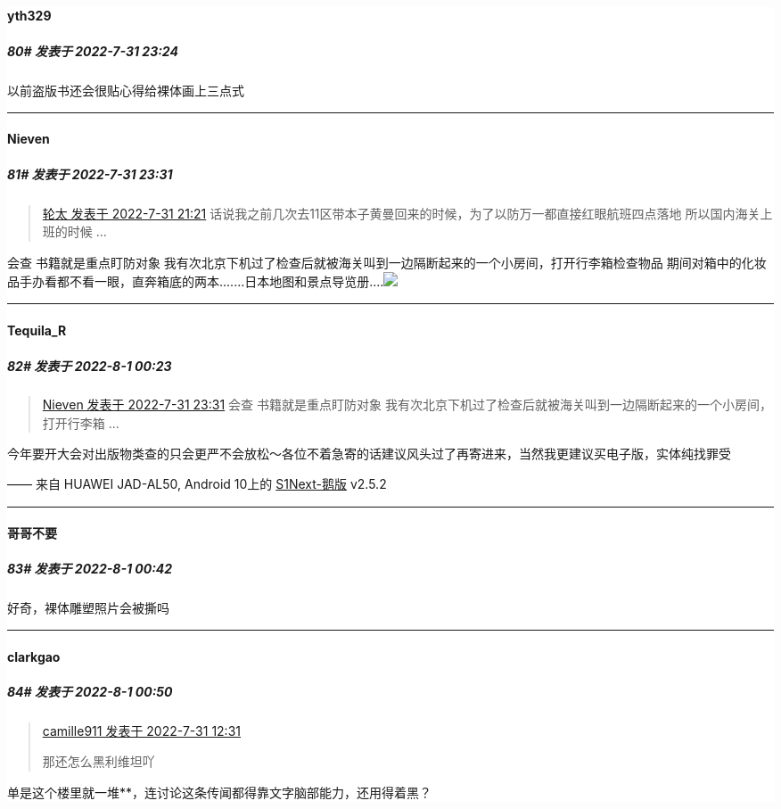 ####  yth329  
##### 80#       发表于 2022-7-31 23:24

以前盗版书还会很贴心得给裸体画上三点式

*****

####  Nieven  
##### 81#       发表于 2022-7-31 23:31

<blockquote><a href="httphttps://bbs.saraba1st.com/2b/forum.php?mod=redirect&amp;goto=findpost&amp;pid=56884836&amp;ptid=2084482" target="_blank">轮太 发表于 2022-7-31 21:21</a>
话说我之前几次去11区带本子黄曼回来的时候，为了以防万一都直接红眼航班四点落地
所以国内海关上班的时候 ...</blockquote>
会查
书籍就是重点盯防对象
我有次北京下机过了检查后就被海关叫到一边隔断起来的一个小房间，打开行李箱检查物品
期间对箱中的化妆品手办看都不看一眼，直奔箱底的两本.......日本地图和景点导览册....<img src="https://static.saraba1st.com/image/smiley/face2017/067.png" referrerpolicy="no-referrer">



*****

####  Tequila_R  
##### 82#       发表于 2022-8-1 00:23

<blockquote><a href="httphttps://bbs.saraba1st.com/2b/forum.php?mod=redirect&amp;goto=findpost&amp;pid=56886599&amp;ptid=2084482" target="_blank">Nieven 发表于 2022-7-31 23:31</a>
会查
书籍就是重点盯防对象
我有次北京下机过了检查后就被海关叫到一边隔断起来的一个小房间，打开行李箱 ...</blockquote>
今年要开大会对出版物类查的只会更严不会放松～各位不着急寄的话建议风头过了再寄进来，当然我更建议买电子版，实体纯找罪受

—— 来自 HUAWEI JAD-AL50, Android 10上的 [S1Next-鹅版](https://github.com/ykrank/S1-Next/releases) v2.5.2



*****

####  哥哥不要  
##### 83#       发表于 2022-8-1 00:42

好奇，裸体雕塑照片会被撕吗

*****

####  clarkgao  
##### 84#       发表于 2022-8-1 00:50

<blockquote><a href="httphttps://bbs.saraba1st.com/2b/forum.php?mod=redirect&amp;goto=findpost&amp;pid=56878259&amp;ptid=2084482" target="_blank">camille911 发表于 2022-7-31 12:31</a>

那还怎么黑利维坦吖</blockquote>
单是这个楼里就一堆**，连讨论这条传闻都得靠文字脑部能力，还用得着黑？
